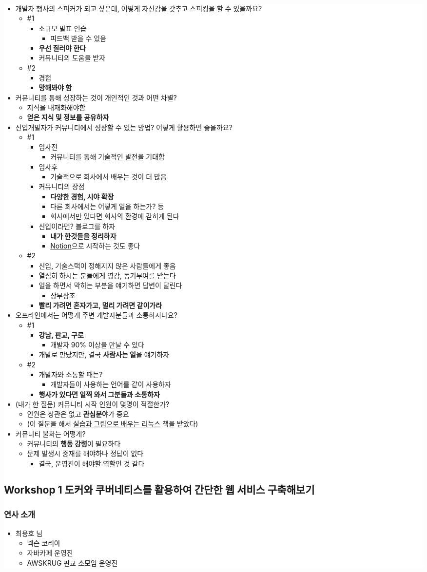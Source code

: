 - 개발자 행사의 스피커가 되고 싶은데, 어떻게 자신감을 갖추고 스피킹을 할 수 있을까요?
  - #1
    - 소규모 발표 연습
      - 피드백 받을 수 있음
    - **우선 질러야 한다**
    - 커뮤니티의 도움을 받자
  - #2
    - 경험
    - **망해봐야 함**
- 커뮤니티를 통해 성장하는 것이 개인적인 것과 어떤 차별?
  - 지식을 내재화해야함
  - **얻은 지식 및 정보를 공유하자**
- 신입개발자가 커뮤니티에서 성장할 수 있는 방법? 어떻게 활용하면 좋을까요?
  - #1
    - 입사전
      - 커뮤니티를 통해 기술적인 발전을 기대함
    - 입사후
      - 기술적으로 회사에서 배우는 것이 더 많음
    - 커뮤니티의 장점
      - **다양한 경험, 시야 확장**
      - 다른 회사에서는 어떻게 일을 하는가? 등
      - 회사에서만 있다면 회사의 환경에 갇히게 된다
    - 신입이라면? 블로그를 하자
      - **내가 한것들을 정리하자**
      - [Notion](https://www.notion.so/)으로 시작하는 것도 좋다
  - #2
    - 신입, 기술스택이 정해지지 않은 사람들에게 좋음
    - 열심히 하시는 분들에게 영감, 동기부여를 받는다
    - 일을 하면서 막히는 부분을 얘기하면 답변이 달린다
      - 상부상조
    - **빨리 가려면 혼자가고, 멀리 가려면 같이가라**
- 오프라인에서는 어떻게 주변 개발자분들과 소통하시나요?
  - #1
    - **강남, 판교, 구로**
      - 개발자 90% 이상을 만날 수 있다
    - 개발로 만났지만, 결국 **사람사는 일**을 얘기하자
  - #2
    - 개발자와 소통할 때는?
      - 개발자들이 사용하는 언어를 같이 사용하자
    - **행사가 있다면 일찍 와서 그분들과 소통하자**
- (내가 한 질문) 커뮤니티 시작 인원이 몇명이 적절한가?
  - 인원은 상관은 없고 **관심분야**가 중요
  - (이 질문을 해서 [실습과 그림으로 배우는 리눅스](http://www.hanbit.co.kr/store/books/look.php?p_code=B2453522793) 책을 받았다)
- 커뮤니티 불화는 어떻게?
  - 커뮤니티의 **행동 강령**이 필요하다
  - 문제 발생시 중재를 해야하나 정답이 없다
    - 결국, 운영진이 해야할 역할인 것 같다

## Workshop 1 도커와 쿠버네티스를 활용하여 간단한 웹 서비스 구축해보기
### 연사 소개
- 최용호 님
  - 넥슨 코리아
  - 자바카페 운영진
  - AWSKRUG 판교 소모임 운영진
